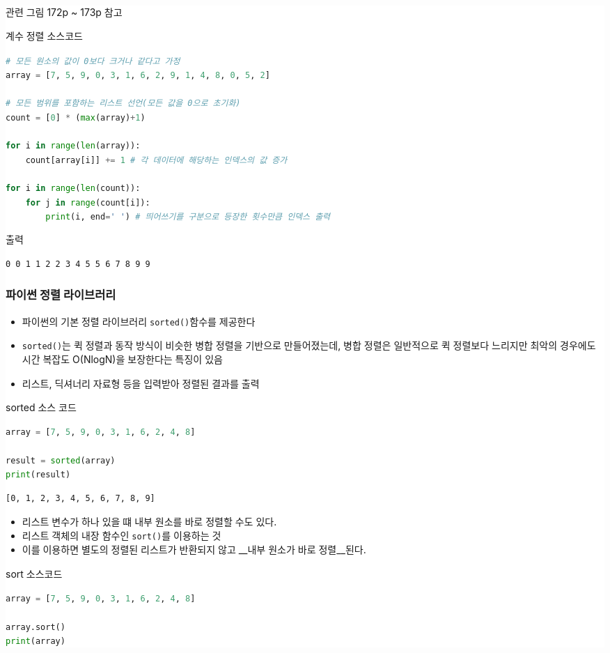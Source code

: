 

관련 그림 172p ~ 173p 참고



계수 정렬 소스코드

```python
# 모든 원소의 값이 0보다 크거나 같다고 가정
array = [7, 5, 9, 0, 3, 1, 6, 2, 9, 1, 4, 8, 0, 5, 2]

# 모든 범위를 포함하는 리스트 선언(모든 값을 0으로 초기화)
count = [0] * (max(array)+1)

for i in range(len(array)):
    count[array[i]] += 1 # 각 데이터에 해당하는 인덱스의 값 증가

for i in range(len(count)):
    for j in range(count[i]):
        print(i, end=' ') # 띄어쓰기를 구분으로 등장한 횟수만큼 인덱스 출력
```

출력

```
0 0 1 1 2 2 3 4 5 5 6 7 8 9 9 
```



### 파이썬 정렬 라이브러리

- 파이썬의 기본 정렬 라이브러리 `sorted()`함수를 제공한다

- `sorted()`는 퀵 정렬과 동작 방식이 비슷한 병합 정렬을 기반으로 만들어졌는데, 병합 정렬은 일반적으로 퀵 정렬보다 느리지만 최악의 경우에도 시간 복잡도 O(NlogN)을 보장한다는 특징이 있음
- 리스트, 딕셔너리 자료형 등을 입력받아 정렬된 결과를 출력

sorted 소스 코드

```python
array = [7, 5, 9, 0, 3, 1, 6, 2, 4, 8]

result = sorted(array)
print(result)
```

```
[0, 1, 2, 3, 4, 5, 6, 7, 8, 9]
```



- 리스트 변수가 하나 있을 떄 내부 원소를 바로 정렬할 수도 있다. 
- 리스트 객체의 내장 함수인 `sort()`를 이용하는 것 
- 이를 이용하면 별도의 정렬된 리스트가 반환되지 않고 __내부 원소가 바로 정렬__된다.

sort 소스코드

```python
array = [7, 5, 9, 0, 3, 1, 6, 2, 4, 8]

array.sort()
print(array)
```
